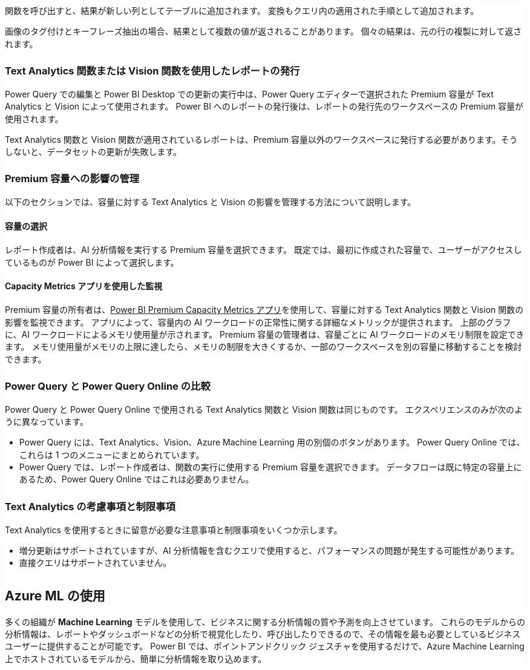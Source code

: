 関数を呼び出すと、結果が新しい列としてテーブルに追加されます。 変換もクエリ内の適用された手順として追加されます。

画像のタグ付けとキーフレーズ抽出の場合、結果として複数の値が返されることがあります。 個々の結果は、元の行の複製に対して返されます。

### <a name="publishing-a-report-with-text-analytics-or-vision-functions"></a>Text Analytics 関数または Vision 関数を使用したレポートの発行

Power Query での編集と Power BI Desktop での更新の実行中は、Power Query エディターで選択された Premium 容量が Text Analytics と Vision によって使用されます。 Power BI へのレポートの発行後は、レポートの発行先のワークスペースの Premium 容量が使用されます。

Text Analytics 関数と Vision 関数が適用されているレポートは、Premium 容量以外のワークスペースに発行する必要があります。そうしないと、データセットの更新が失敗します。

### <a name="managing-impact-on-a-premium-capacity"></a>Premium 容量への影響の管理

以下のセクションでは、容量に対する Text Analytics と Vision の影響を管理する方法について説明します。

#### <a name="selecting-a-capacity"></a>容量の選択

レポート作成者は、AI 分析情報を実行する Premium 容量を選択できます。 既定では、最初に作成された容量で、ユーザーがアクセスしているものが Power BI によって選択します。

#### <a name="monitoring-with-the-capacity-metrics-app"></a>Capacity Metrics アプリを使用した監視

Premium 容量の所有者は、[Power BI Premium Capacity Metrics アプリ](../admin/service-admin-premium-monitor-capacity.md)を使用して、容量に対する Text Analytics 関数と Vision 関数の影響を監視できます。 アプリによって、容量内の AI ワークロードの正常性に関する詳細なメトリックが提供されます。 上部のグラフに、AI ワークロードによるメモリ使用量が示されます。 Premium 容量の管理者は、容量ごとに AI ワークロードのメモリ制限を設定できます。 メモリ使用量がメモリの上限に達したら、メモリの制限を大きくするか、一部のワークスペースを別の容量に移動することを検討できます。

### <a name="comparing-power-query-and-power-query-online"></a>Power Query と Power Query Online の比較

Power Query と Power Query Online で使用される Text Analytics 関数と Vision 関数は同じものです。 エクスペリエンスのみが次のように異なっています。

* Power Query には、Text Analytics、Vision、Azure Machine Learning 用の別個のボタンがあります。 Power Query Online では、これらは 1 つのメニューにまとめられています。
* Power Query では、レポート作成者は、関数の実行に使用する Premium 容量を選択できます。 データフローは既に特定の容量上にあるため、Power Query Online ではこれは必要ありません。

### <a name="considerations-and-limitations-of-text-analytics"></a>Text Analytics の考慮事項と制限事項

Text Analytics を使用するときに留意が必要な注意事項と制限事項をいくつか示します。

* 増分更新はサポートされていますが、AI 分析情報を含むクエリで使用すると、パフォーマンスの問題が発生する可能性があります。
* 直接クエリはサポートされていません。

## <a name="using-azure-ml"></a>Azure ML の使用

多くの組織が **Machine Learning** モデルを使用して、ビジネスに関する分析情報の質や予測を向上させています。 これらのモデルからの分析情報は、レポートやダッシュボードなどの分析で視覚化したり、呼び出したりできるので、その情報を最も必要としているビジネス ユーザーに提供することが可能です。 Power BI では、ポイントアンドクリック ジェスチャを使用するだけで、Azure Machine Learning 上でホストされているモデルから、簡単に分析情報を取り込めます。
